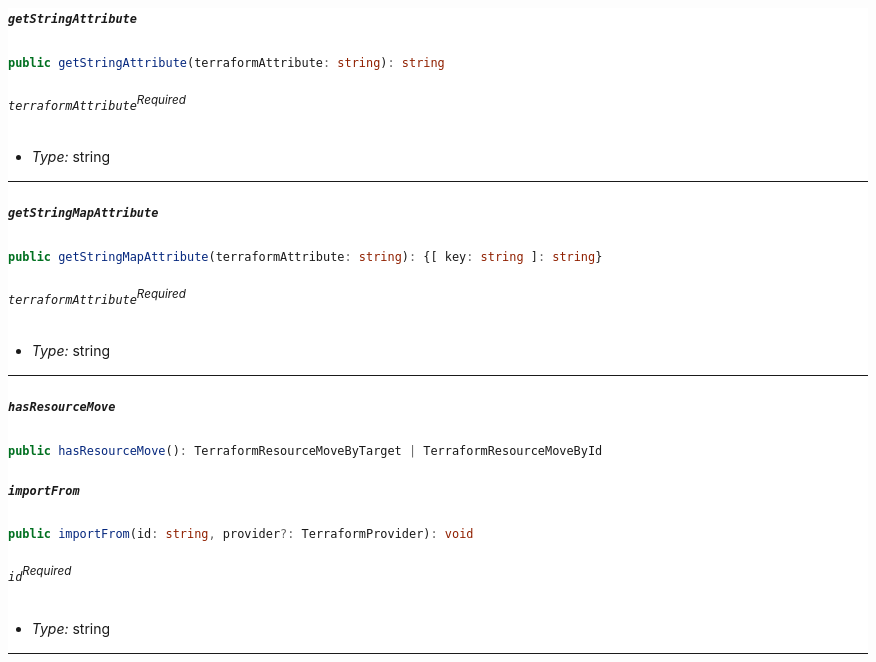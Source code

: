 
##### `getStringAttribute` <a name="getStringAttribute" id="rhizo-co-terraform-provider-oci.functionsInvokeFunction.FunctionsInvokeFunction.getStringAttribute"></a>

```typescript
public getStringAttribute(terraformAttribute: string): string
```

###### `terraformAttribute`<sup>Required</sup> <a name="terraformAttribute" id="rhizo-co-terraform-provider-oci.functionsInvokeFunction.FunctionsInvokeFunction.getStringAttribute.parameter.terraformAttribute"></a>

- *Type:* string

---

##### `getStringMapAttribute` <a name="getStringMapAttribute" id="rhizo-co-terraform-provider-oci.functionsInvokeFunction.FunctionsInvokeFunction.getStringMapAttribute"></a>

```typescript
public getStringMapAttribute(terraformAttribute: string): {[ key: string ]: string}
```

###### `terraformAttribute`<sup>Required</sup> <a name="terraformAttribute" id="rhizo-co-terraform-provider-oci.functionsInvokeFunction.FunctionsInvokeFunction.getStringMapAttribute.parameter.terraformAttribute"></a>

- *Type:* string

---

##### `hasResourceMove` <a name="hasResourceMove" id="rhizo-co-terraform-provider-oci.functionsInvokeFunction.FunctionsInvokeFunction.hasResourceMove"></a>

```typescript
public hasResourceMove(): TerraformResourceMoveByTarget | TerraformResourceMoveById
```

##### `importFrom` <a name="importFrom" id="rhizo-co-terraform-provider-oci.functionsInvokeFunction.FunctionsInvokeFunction.importFrom"></a>

```typescript
public importFrom(id: string, provider?: TerraformProvider): void
```

###### `id`<sup>Required</sup> <a name="id" id="rhizo-co-terraform-provider-oci.functionsInvokeFunction.FunctionsInvokeFunction.importFrom.parameter.id"></a>

- *Type:* string

---
